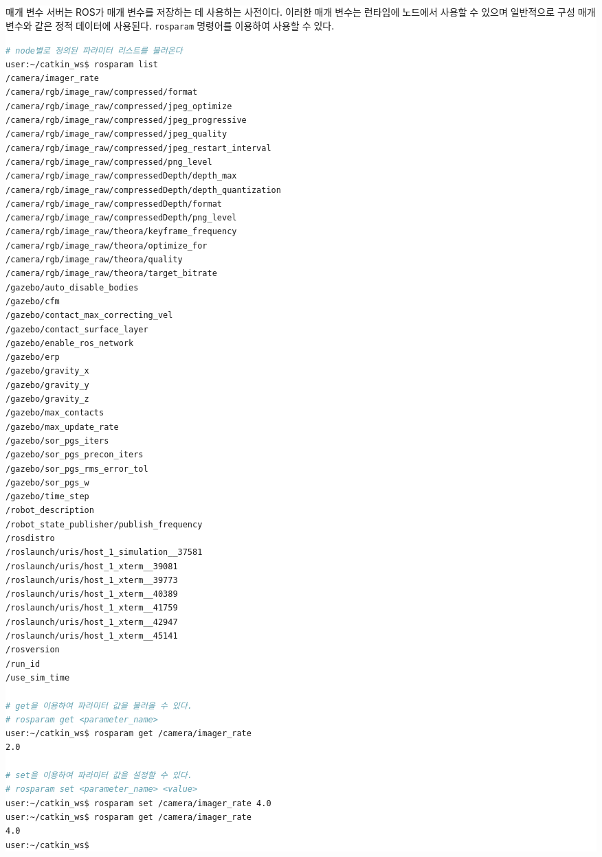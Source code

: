 매개 변수 서버는 ROS가 매개 변수를 저장하는 데 사용하는 사전이다. 이러한 매개 변수는 런타임에 노드에서 사용할 수 있으며 일반적으로 구성 매개 변수와 같은 정적 데이터에 사용된다. `rosparam` 명령어를 이용하여 사용할 수 있다.

```bash
# node별로 정의된 파라미터 리스트를 불러온다
user:~/catkin_ws$ rosparam list
/camera/imager_rate
/camera/rgb/image_raw/compressed/format
/camera/rgb/image_raw/compressed/jpeg_optimize
/camera/rgb/image_raw/compressed/jpeg_progressive
/camera/rgb/image_raw/compressed/jpeg_quality
/camera/rgb/image_raw/compressed/jpeg_restart_interval
/camera/rgb/image_raw/compressed/png_level
/camera/rgb/image_raw/compressedDepth/depth_max
/camera/rgb/image_raw/compressedDepth/depth_quantization
/camera/rgb/image_raw/compressedDepth/format
/camera/rgb/image_raw/compressedDepth/png_level
/camera/rgb/image_raw/theora/keyframe_frequency
/camera/rgb/image_raw/theora/optimize_for
/camera/rgb/image_raw/theora/quality
/camera/rgb/image_raw/theora/target_bitrate
/gazebo/auto_disable_bodies
/gazebo/cfm
/gazebo/contact_max_correcting_vel
/gazebo/contact_surface_layer
/gazebo/enable_ros_network
/gazebo/erp
/gazebo/gravity_x
/gazebo/gravity_y
/gazebo/gravity_z
/gazebo/max_contacts
/gazebo/max_update_rate
/gazebo/sor_pgs_iters
/gazebo/sor_pgs_precon_iters
/gazebo/sor_pgs_rms_error_tol
/gazebo/sor_pgs_w
/gazebo/time_step
/robot_description
/robot_state_publisher/publish_frequency
/rosdistro
/roslaunch/uris/host_1_simulation__37581
/roslaunch/uris/host_1_xterm__39081
/roslaunch/uris/host_1_xterm__39773
/roslaunch/uris/host_1_xterm__40389
/roslaunch/uris/host_1_xterm__41759
/roslaunch/uris/host_1_xterm__42947
/roslaunch/uris/host_1_xterm__45141
/rosversion
/run_id
/use_sim_time

# get을 이용하여 파라미터 값을 불러올 수 있다.
# rosparam get <parameter_name>
user:~/catkin_ws$ rosparam get /camera/imager_rate
2.0

# set을 이용하여 파라미터 값을 설정할 수 있다.
# rosparam set <parameter_name> <value>
user:~/catkin_ws$ rosparam set /camera/imager_rate 4.0
user:~/catkin_ws$ rosparam get /camera/imager_rate
4.0
user:~/catkin_ws$
```
